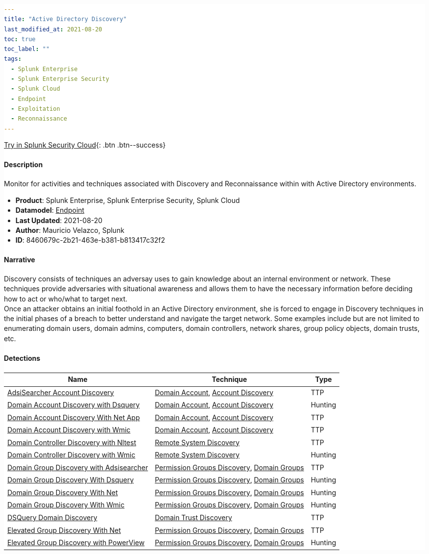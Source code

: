 ```yaml
---
title: "Active Directory Discovery"
last_modified_at: 2021-08-20
toc: true
toc_label: ""
tags:
  - Splunk Enterprise
  - Splunk Enterprise Security
  - Splunk Cloud
  - Endpoint
  - Exploitation
  - Reconnaissance
---
```


[Try in Splunk Security Cloud](https://www.splunk.com/en_us/cyber-security.html){: .btn .btn--success}

#### Description

Monitor for activities and techniques associated with Discovery and Reconnaissance within with Active Directory environments.

- **Product**: Splunk Enterprise, Splunk Enterprise Security, Splunk Cloud
- **Datamodel**: [Endpoint](https://docs.splunk.com/Documentation/CIM/latest/User/Endpoint)
- **Last Updated**: 2021-08-20
- **Author**: Mauricio Velazco, Splunk
- **ID**: 8460679c-2b21-463e-b381-b813417c32f2

#### Narrative

Discovery consists of techniques an adversay uses to gain knowledge about an internal environment or network. These techniques provide adversaries with situational awareness and allows them to have the necessary information before deciding how to act or who/what to target next.\
Once an attacker obtains an initial foothold in an Active Directory environment, she is forced to engage in Discovery techniques in the initial phases of a breach to better understand and navigate the target network. Some examples include but are not limited to enumerating domain users, domain admins, computers, domain controllers, network shares, group policy objects, domain trusts, etc.

#### Detections

| Name        | Technique   | Type         |
| ----------- | ----------- |--------------|
| [AdsiSearcher Account Discovery](/endpoint/adsisearcher_account_discovery/) | [Domain Account](/tags/#domain-account), [Account Discovery](/tags/#account-discovery)| TTP |
| [Domain Account Discovery with Dsquery](/endpoint/domain_account_discovery_with_dsquery/) | [Domain Account](/tags/#domain-account), [Account Discovery](/tags/#account-discovery)| Hunting |
| [Domain Account Discovery With Net App](/endpoint/domain_account_discovery_with_net_app/) | [Domain Account](/tags/#domain-account), [Account Discovery](/tags/#account-discovery)| TTP |
| [Domain Account Discovery with Wmic](/endpoint/domain_account_discovery_with_wmic/) | [Domain Account](/tags/#domain-account), [Account Discovery](/tags/#account-discovery)| TTP |
| [Domain Controller Discovery with Nltest](/endpoint/domain_controller_discovery_with_nltest/) | [Remote System Discovery](/tags/#remote-system-discovery)| TTP |
| [Domain Controller Discovery with Wmic](/endpoint/domain_controller_discovery_with_wmic/) | [Remote System Discovery](/tags/#remote-system-discovery)| Hunting |
| [Domain Group Discovery with Adsisearcher](/endpoint/domain_group_discovery_with_adsisearcher/) | [Permission Groups Discovery](/tags/#permission-groups-discovery), [Domain Groups](/tags/#domain-groups)| TTP |
| [Domain Group Discovery With Dsquery](/endpoint/domain_group_discovery_with_dsquery/) | [Permission Groups Discovery](/tags/#permission-groups-discovery), [Domain Groups](/tags/#domain-groups)| Hunting |
| [Domain Group Discovery With Net](/endpoint/domain_group_discovery_with_net/) | [Permission Groups Discovery](/tags/#permission-groups-discovery), [Domain Groups](/tags/#domain-groups)| Hunting |
| [Domain Group Discovery With Wmic](/endpoint/domain_group_discovery_with_wmic/) | [Permission Groups Discovery](/tags/#permission-groups-discovery), [Domain Groups](/tags/#domain-groups)| Hunting |
| [DSQuery Domain Discovery](/endpoint/dsquery_domain_discovery/) | [Domain Trust Discovery](/tags/#domain-trust-discovery)| TTP |
| [Elevated Group Discovery With Net](/endpoint/elevated_group_discovery_with_net/) | [Permission Groups Discovery](/tags/#permission-groups-discovery), [Domain Groups](/tags/#domain-groups)| TTP |
| [Elevated Group Discovery with PowerView](/endpoint/elevated_group_discovery_with_powerview/) | [Permission Groups Discovery](/tags/#permission-groups-discovery), [Domain Groups](/tags/#domain-groups)| Hunting |